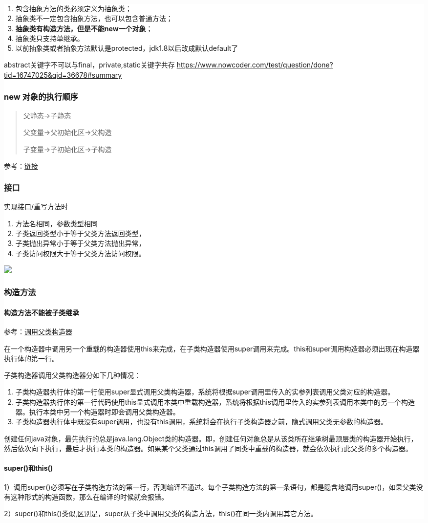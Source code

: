 1. 包含抽象方法的类必须定义为抽象类； 
2. 抽象类不一定包含抽象方法，也可以包含普通方法；
3. **抽象类有构造方法，但是不能new一个对象**；
4. 抽象类只支持单继承。 
5. 以前抽象类或者抽象方法默认是protected，jdk1.8以后改成默认default了 

abstract关键字不可以与final，private,static关键字共存 https://www.nowcoder.com/test/question/done?tid=16747025&qid=36678#summary



### new 对象的执行顺序

> 父静态->子静态
>
> 父变量->父初始化区->父构造
>
>  子变量->子初始化区->子构造

参考：[链接](https://www.nowcoder.com/test/question/done?tid=16140014&qid=14764)



### 接口

实现接口/重写方法时

1. 方法名相同，参数类型相同
2. 子类返回类型小于等于父类方法返回类型，  
3. 子类抛出异常小于等于父类方法抛出异常， 
4.  子类访问权限大于等于父类方法访问权限。

![](http://ww1.sinaimg.cn/large/8747d788gy1ft84p18e8oj22700rwad8.jpg)

### 构造方法

#### 构造方法不能被子类继承

参考：[调用父类构造器](https://segmentfault.com/a/1190000008795969#articleHeader7)

在一个构造器中调用另一个重载的构造器使用this来完成，在子类构造器使用super调用来完成。this和super调用构造器必须出现在构造器执行体的第一行。

子类构造器调用父类构造器分如下几种情况：

1. 子类构造器执行体的第一行使用super显式调用父类构造器，系统将根据super调用里传入的实参列表调用父类对应的构造器。
2. 子类构造器执行体的第一行代码使用this显式调用本类中重载构造器，系统将根据this调用里传入的实参列表调用本类中的另一个构造器。执行本类中另一个构造器时即会调用父类构造器。
3. 子类构造器执行体中既没有super调用，也没有this调用，系统将会在执行子类构造器之前，隐式调用父类无参数的构造器。

创建任何java对象，最先执行的总是java.lang.Object类的构造器。即，创建任何对象总是从该类所在继承树最顶层类的构造器开始执行，然后依次向下执行，最后才执行本类的构造器。如果某个父类通过this调用了同类中重载的构造器，就会依次执行此父类的多个构造器。



#### super()和this()

1）调用super()必须写在子类构造方法的第一行，否则编译不通过。每个子类构造方法的第一条语句，都是隐含地调用super()，如果父类没有这种形式的构造函数，那么在编译的时候就会报错。

2）super()和this()类似,区别是，super从子类中调用父类的构造方法，this()在同一类内调用其它方法。
